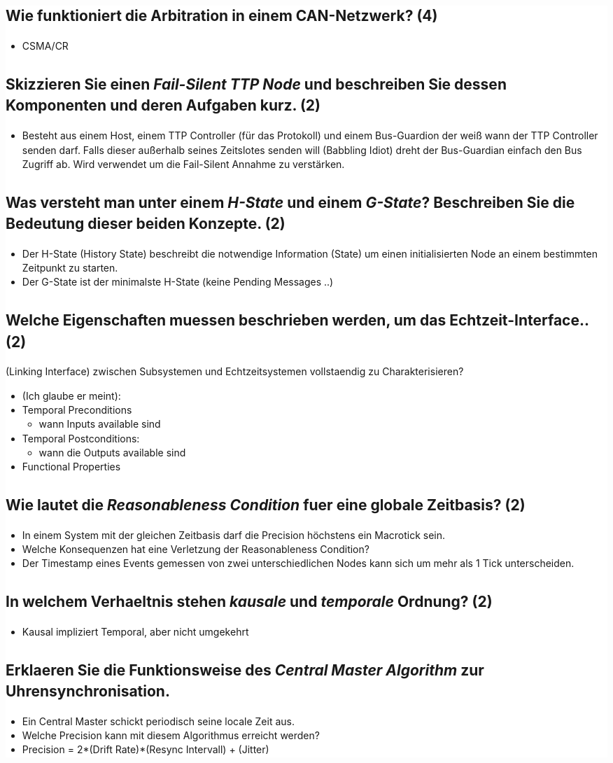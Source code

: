 ## Wie funktioniert die Arbitration in einem CAN-Netzwerk? (4)
+ CSMA/CR

## Skizzieren Sie einen *Fail-Silent TTP Node* und beschreiben Sie dessen Komponenten und deren Aufgaben kurz. (2)
+ Besteht aus einem Host, einem TTP Controller (für das Protokoll) und einem Bus-Guardion der weiß wann der TTP Controller
senden darf. Falls dieser außerhalb seines Zeitslotes senden will (Babbling Idiot) dreht der Bus-Guardian einfach den 
Bus Zugriff ab. Wird verwendet um die Fail-Silent Annahme zu verstärken.

## Was versteht man unter einem *H-State* und einem *G-State*? Beschreiben Sie die Bedeutung dieser beiden Konzepte. (2)
+ Der H-State (History State) beschreibt die notwendige Information (State) um einen initialisierten Node an einem bestimmten
Zeitpunkt zu starten.
+ Der G-State ist der minimalste H-State (keine Pending Messages ..)

## Welche Eigenschaften muessen beschrieben werden, um das Echtzeit-Interface.. (2)
(Linking Interface) zwischen Subsystemen und Echtzeitsystemen vollstaendig zu Charakterisieren?
+ (Ich glaube er meint):
+ Temporal Preconditions
	+ wann Inputs available sind
+ Temporal Postconditions:
	+ wann die Outputs available sind
+ Functional Properties

## Wie lautet die *Reasonableness Condition* fuer eine globale Zeitbasis? (2)
+ In einem System mit der gleichen Zeitbasis darf die Precision höchstens ein Macrotick sein.
+ Welche Konsequenzen hat eine Verletzung der Reasonableness Condition?
+ Der Timestamp eines Events gemessen von zwei unterschiedlichen Nodes kann sich um mehr als
1 Tick unterscheiden.

## In welchem Verhaeltnis stehen *kausale* und *temporale* Ordnung? (2)
+ Kausal impliziert Temporal, aber nicht umgekehrt

## Erklaeren Sie die Funktionsweise des *Central Master Algorithm* zur Uhrensynchronisation.
+ Ein Central Master schickt periodisch seine locale Zeit aus.
+ Welche Precision kann mit diesem Algorithmus erreicht werden?
+ Precision = 2*(Drift Rate)*(Resync Intervall) + (Jitter)
